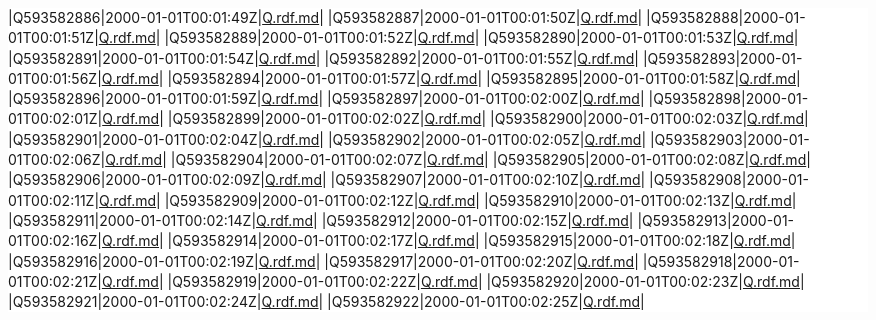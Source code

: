 |Q593582886|2000-01-01T00:01:49Z|[Q.rdf.md](Q593582886.rdf.md)|
|Q593582887|2000-01-01T00:01:50Z|[Q.rdf.md](Q593582887.rdf.md)|
|Q593582888|2000-01-01T00:01:51Z|[Q.rdf.md](Q593582888.rdf.md)|
|Q593582889|2000-01-01T00:01:52Z|[Q.rdf.md](Q593582889.rdf.md)|
|Q593582890|2000-01-01T00:01:53Z|[Q.rdf.md](Q593582890.rdf.md)|
|Q593582891|2000-01-01T00:01:54Z|[Q.rdf.md](Q593582891.rdf.md)|
|Q593582892|2000-01-01T00:01:55Z|[Q.rdf.md](Q593582892.rdf.md)|
|Q593582893|2000-01-01T00:01:56Z|[Q.rdf.md](Q593582893.rdf.md)|
|Q593582894|2000-01-01T00:01:57Z|[Q.rdf.md](Q593582894.rdf.md)|
|Q593582895|2000-01-01T00:01:58Z|[Q.rdf.md](Q593582895.rdf.md)|
|Q593582896|2000-01-01T00:01:59Z|[Q.rdf.md](Q593582896.rdf.md)|
|Q593582897|2000-01-01T00:02:00Z|[Q.rdf.md](Q593582897.rdf.md)|
|Q593582898|2000-01-01T00:02:01Z|[Q.rdf.md](Q593582898.rdf.md)|
|Q593582899|2000-01-01T00:02:02Z|[Q.rdf.md](Q593582899.rdf.md)|
|Q593582900|2000-01-01T00:02:03Z|[Q.rdf.md](Q593582900.rdf.md)|
|Q593582901|2000-01-01T00:02:04Z|[Q.rdf.md](Q593582901.rdf.md)|
|Q593582902|2000-01-01T00:02:05Z|[Q.rdf.md](Q593582902.rdf.md)|
|Q593582903|2000-01-01T00:02:06Z|[Q.rdf.md](Q593582903.rdf.md)|
|Q593582904|2000-01-01T00:02:07Z|[Q.rdf.md](Q593582904.rdf.md)|
|Q593582905|2000-01-01T00:02:08Z|[Q.rdf.md](Q593582905.rdf.md)|
|Q593582906|2000-01-01T00:02:09Z|[Q.rdf.md](Q593582906.rdf.md)|
|Q593582907|2000-01-01T00:02:10Z|[Q.rdf.md](Q593582907.rdf.md)|
|Q593582908|2000-01-01T00:02:11Z|[Q.rdf.md](Q593582908.rdf.md)|
|Q593582909|2000-01-01T00:02:12Z|[Q.rdf.md](Q593582909.rdf.md)|
|Q593582910|2000-01-01T00:02:13Z|[Q.rdf.md](Q593582910.rdf.md)|
|Q593582911|2000-01-01T00:02:14Z|[Q.rdf.md](Q593582911.rdf.md)|
|Q593582912|2000-01-01T00:02:15Z|[Q.rdf.md](Q593582912.rdf.md)|
|Q593582913|2000-01-01T00:02:16Z|[Q.rdf.md](Q593582913.rdf.md)|
|Q593582914|2000-01-01T00:02:17Z|[Q.rdf.md](Q593582914.rdf.md)|
|Q593582915|2000-01-01T00:02:18Z|[Q.rdf.md](Q593582915.rdf.md)|
|Q593582916|2000-01-01T00:02:19Z|[Q.rdf.md](Q593582916.rdf.md)|
|Q593582917|2000-01-01T00:02:20Z|[Q.rdf.md](Q593582917.rdf.md)|
|Q593582918|2000-01-01T00:02:21Z|[Q.rdf.md](Q593582918.rdf.md)|
|Q593582919|2000-01-01T00:02:22Z|[Q.rdf.md](Q593582919.rdf.md)|
|Q593582920|2000-01-01T00:02:23Z|[Q.rdf.md](Q593582920.rdf.md)|
|Q593582921|2000-01-01T00:02:24Z|[Q.rdf.md](Q593582921.rdf.md)|
|Q593582922|2000-01-01T00:02:25Z|[Q.rdf.md](Q593582922.rdf.md)|